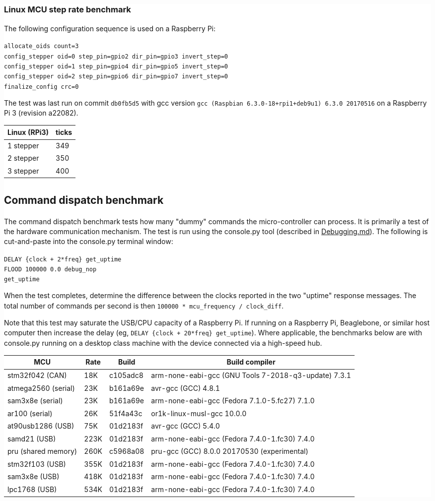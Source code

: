 ### Linux MCU step rate benchmark

The following configuration sequence is used on a Raspberry Pi:
```
allocate_oids count=3
config_stepper oid=0 step_pin=gpio2 dir_pin=gpio3 invert_step=0
config_stepper oid=1 step_pin=gpio4 dir_pin=gpio5 invert_step=0
config_stepper oid=2 step_pin=gpio6 dir_pin=gpio7 invert_step=0
finalize_config crc=0
```

The test was last run on commit `db0fb5d5` with gcc version `gcc
(Raspbian 6.3.0-18+rpi1+deb9u1) 6.3.0 20170516` on a Raspberry Pi 3
(revision a22082).

| Linux (RPi3)         | ticks |
| -------------------- | ----- |
| 1 stepper            | 349   |
| 2 stepper            | 350   |
| 3 stepper            | 400   |

## Command dispatch benchmark

The command dispatch benchmark tests how many "dummy" commands the
micro-controller can process. It is primarily a test of the hardware
communication mechanism. The test is run using the console.py tool
(described in [Debugging.md](Debugging.md)). The following is
cut-and-paste into the console.py terminal window:
```
DELAY {clock + 2*freq} get_uptime
FLOOD 100000 0.0 debug_nop
get_uptime
```


When the test completes, determine the difference between the clocks
reported in the two "uptime" response messages. The total number of
commands per second is then `100000 * mcu_frequency / clock_diff`.

Note that this test may saturate the USB/CPU capacity of a Raspberry
Pi. If running on a Raspberry Pi, Beaglebone, or similar host computer
then increase the delay (eg, `DELAY {clock + 20*freq} get_uptime`).
Where applicable, the benchmarks below are with console.py running on
a desktop class machine with the device connected via a high-speed
hub.

| MCU                 | Rate | Build    | Build compiler      |
| ------------------- | ---- | -------- | ------------------- |
| stm32f042 (CAN)     |  18K | c105adc8 | arm-none-eabi-gcc (GNU Tools 7-2018-q3-update) 7.3.1 |
| atmega2560 (serial) |  23K | b161a69e | avr-gcc (GCC) 4.8.1 |
| sam3x8e (serial)    |  23K | b161a69e | arm-none-eabi-gcc (Fedora 7.1.0-5.fc27) 7.1.0 |
| ar100 (serial)      |  26K | 51f4a43c | or1k-linux-musl-gcc 10.0.0 |
| at90usb1286 (USB)   |  75K | 01d2183f | avr-gcc (GCC) 5.4.0 |
| samd21 (USB)        | 223K | 01d2183f | arm-none-eabi-gcc (Fedora 7.4.0-1.fc30) 7.4.0 |
| pru (shared memory) | 260K | c5968a08 | pru-gcc (GCC) 8.0.0 20170530 (experimental) |
| stm32f103 (USB)     | 355K | 01d2183f | arm-none-eabi-gcc (Fedora 7.4.0-1.fc30) 7.4.0 |
| sam3x8e (USB)       | 418K | 01d2183f | arm-none-eabi-gcc (Fedora 7.4.0-1.fc30) 7.4.0 |
| lpc1768 (USB)       | 534K | 01d2183f | arm-none-eabi-gcc (Fedora 7.4.0-1.fc30) 7.4.0 |
